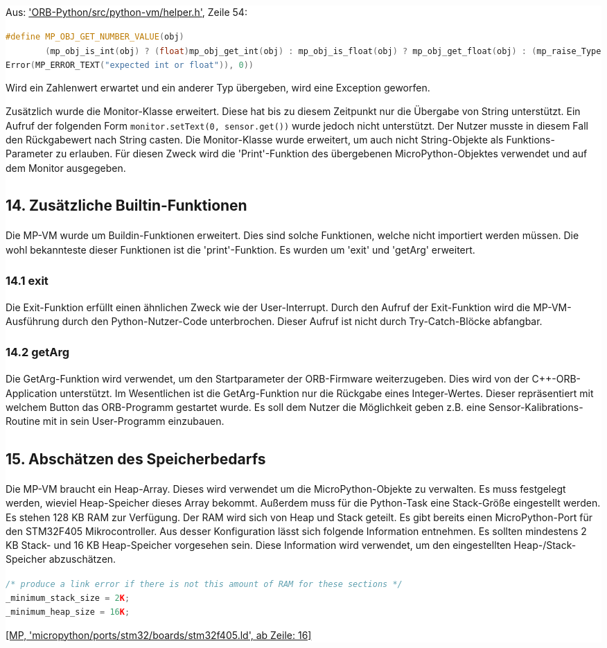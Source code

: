 Aus: ['ORB-Python/src/python-vm/helper.h'](./../ORB-Python/src/python-vm/helper.h#L54y), Zeile 54:
```cpp
#define MP_OBJ_GET_NUMBER_VALUE(obj) 
        (mp_obj_is_int(obj) ? (float)mp_obj_get_int(obj) : mp_obj_is_float(obj) ? mp_obj_get_float(obj) : (mp_raise_TypeError(MP_ERROR_TEXT("expected int or float")), 0))
```   

Wird ein Zahlenwert erwartet und ein anderer Typ übergeben, wird eine Exception geworfen.

Zusätzlich wurde die Monitor-Klasse erweitert. Diese hat bis zu diesem Zeitpunkt nur die Übergabe von String unterstützt. Ein Aufruf der folgenden Form `monitor.setText(0, sensor.get())` wurde jedoch nicht unterstützt. Der Nutzer musste in diesem Fall den Rückgabewert nach String casten. Die Monitor-Klasse wurde erweitert, um auch nicht String-Objekte als Funktions-Parameter zu erlauben. Für diesen Zweck wird die 'Print'-Funktion des übergebenen MicroPython-Objektes verwendet und auf dem Monitor ausgegeben.

## 14. Zusätzliche Builtin-Funktionen

Die MP-VM wurde um Buildin-Funktionen erweitert. Dies sind solche Funktionen, welche nicht importiert werden müssen. Die wohl bekannteste dieser Funktionen ist die 'print'-Funktion. Es wurden um 'exit' und 'getArg' erweitert. 

### 14.1 exit

Die Exit-Funktion erfüllt einen ähnlichen Zweck wie der User-Interrupt. Durch den Aufruf der Exit-Funktion wird die MP-VM-Ausführung durch den Python-Nutzer-Code unterbrochen. Dieser Aufruf ist nicht durch Try-Catch-Blöcke abfangbar. 

### 14.2 getArg

Die GetArg-Funktion wird verwendet, um den Startparameter der ORB-Firmware weiterzugeben. Dies wird von der C++-ORB-Application unterstützt. Im Wesentlichen ist die GetArg-Funktion nur die Rückgabe eines Integer-Wertes. Dieser repräsentiert mit welchem Button das ORB-Programm gestartet wurde. Es soll dem Nutzer die Möglichkeit geben z.B. eine Sensor-Kalibrations-Routine mit in sein User-Programm einzubauen.

## 15. Abschätzen des Speicherbedarfs 

Die MP-VM braucht ein Heap-Array. Dieses wird verwendet um die MicroPython-Objekte zu verwalten. Es muss festgelegt werden, wieviel Heap-Speicher dieses Array bekommt. Außerdem muss für die Python-Task eine Stack-Größe eingestellt werden. Es stehen 128 KB RAM zur Verfügung. Der RAM wird sich von Heap und Stack geteilt. Es gibt bereits einen MicroPython-Port für den STM32F405 Mikrocontroller. Aus desser Konfiguration lässt sich folgende Information entnehmen. Es sollten mindestens 2 KB Stack- und 16 KB Heap-Speicher vorgesehen sein. Diese Information wird verwendet, um den eingestellten Heap-/Stack-Speicher abzuschätzen.  

```cpp
/* produce a link error if there is not this amount of RAM for these sections */
_minimum_stack_size = 2K;
_minimum_heap_size = 16K;
```
[[MP, 'micropython/ports/stm32/boards/stm32f405.ld', ab Zeile: 16]](./../../../../micropython/tree/master/ports/stm32/boards/stm32f405.ld#L16-L18)
